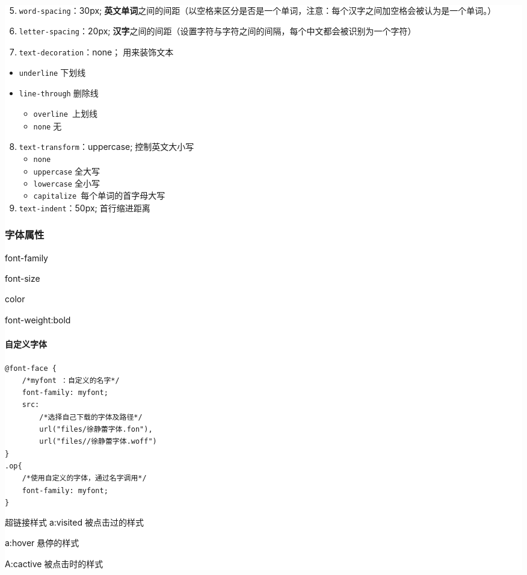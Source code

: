 5. `word-spacing`：30px; **英文单词**之间的间距（以空格来区分是否是一个单词，注意：每个汉字之间加空格会被认为是一个单词。）

6. `letter-spacing`：20px;  **汉字**之间的间距（设置字符与字符之间的间隔，每个中文都会被识别为一个字符）

7. `text-decoration`：none；   用来装饰文本

    

- `underline` 下划线

- `line-through` 删除线
  - `overline `上划线
  - `none`    无

8. `text-transform`：uppercase; 控制英文大小写
   - `none`
   - `uppercase`  全大写
   - `lowercase`  全小写
   - `capitalize `每个单词的首字母大写
9. `text-indent`：50px;   首行缩进距离



### 字体属性

font-family

font-size

color

font-weight:bold

#### 自定义字体

```  
@font-face {
    /*myfont ：自定义的名字*/
    font-family: myfont;
    src: 
        /*选择自己下载的字体及路径*/
        url("files/徐静蕾字体.fon"),
        url("files//徐静蕾字体.woff")
}
.op{
    /*使用自定义的字体，通过名字调用*/
    font-family: myfont;
}
```



超链接样式
a:visited  被点击过的样式

a:hover  悬停的样式

A:cactive 被点击时的样式